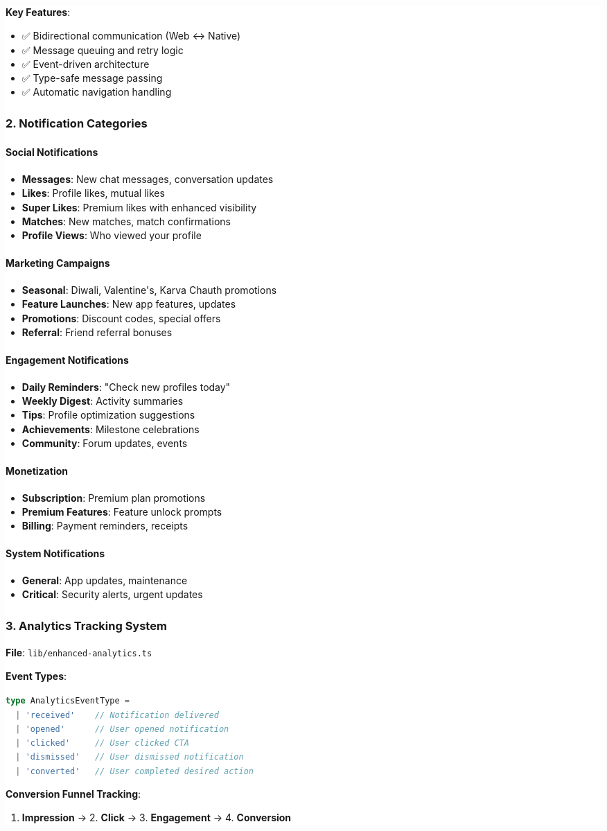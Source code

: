 **Key Features**:
- ✅ Bidirectional communication (Web ↔ Native)
- ✅ Message queuing and retry logic
- ✅ Event-driven architecture
- ✅ Type-safe message passing
- ✅ Automatic navigation handling

### **2. Notification Categories**

#### **Social Notifications**
- **Messages**: New chat messages, conversation updates
- **Likes**: Profile likes, mutual likes
- **Super Likes**: Premium likes with enhanced visibility
- **Matches**: New matches, match confirmations
- **Profile Views**: Who viewed your profile

#### **Marketing Campaigns**
- **Seasonal**: Diwali, Valentine's, Karva Chauth promotions
- **Feature Launches**: New app features, updates
- **Promotions**: Discount codes, special offers
- **Referral**: Friend referral bonuses

#### **Engagement Notifications**
- **Daily Reminders**: "Check new profiles today"
- **Weekly Digest**: Activity summaries
- **Tips**: Profile optimization suggestions
- **Achievements**: Milestone celebrations
- **Community**: Forum updates, events

#### **Monetization**
- **Subscription**: Premium plan promotions
- **Premium Features**: Feature unlock prompts
- **Billing**: Payment reminders, receipts

#### **System Notifications**
- **General**: App updates, maintenance
- **Critical**: Security alerts, urgent updates

### **3. Analytics Tracking System**
**File**: `lib/enhanced-analytics.ts`

**Event Types**:
```typescript
type AnalyticsEventType = 
  | 'received'    // Notification delivered
  | 'opened'      // User opened notification
  | 'clicked'     // User clicked CTA
  | 'dismissed'   // User dismissed notification
  | 'converted'   // User completed desired action
```

**Conversion Funnel Tracking**:
1. **Impression** → 2. **Click** → 3. **Engagement** → 4. **Conversion**
